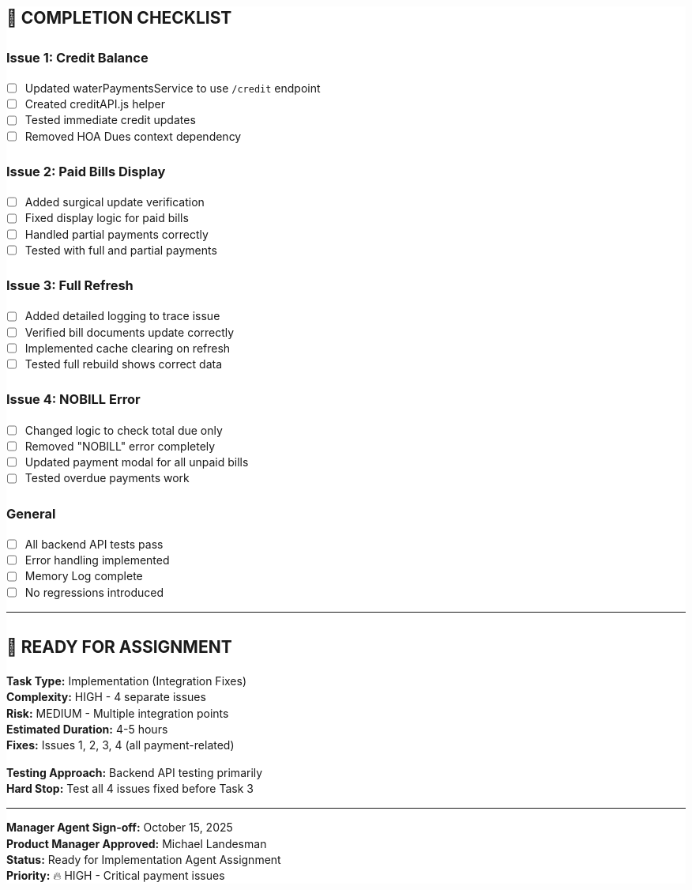 ## 🎯 COMPLETION CHECKLIST

### Issue 1: Credit Balance
- [ ] Updated waterPaymentsService to use `/credit` endpoint
- [ ] Created creditAPI.js helper
- [ ] Tested immediate credit updates
- [ ] Removed HOA Dues context dependency

### Issue 2: Paid Bills Display
- [ ] Added surgical update verification
- [ ] Fixed display logic for paid bills
- [ ] Handled partial payments correctly
- [ ] Tested with full and partial payments

### Issue 3: Full Refresh
- [ ] Added detailed logging to trace issue
- [ ] Verified bill documents update correctly
- [ ] Implemented cache clearing on refresh
- [ ] Tested full rebuild shows correct data

### Issue 4: NOBILL Error
- [ ] Changed logic to check total due only
- [ ] Removed "NOBILL" error completely
- [ ] Updated payment modal for all unpaid bills
- [ ] Tested overdue payments work

### General
- [ ] All backend API tests pass
- [ ] Error handling implemented
- [ ] Memory Log complete
- [ ] No regressions introduced

---

## 🚀 READY FOR ASSIGNMENT

**Task Type:** Implementation (Integration Fixes)  
**Complexity:** HIGH - 4 separate issues  
**Risk:** MEDIUM - Multiple integration points  
**Estimated Duration:** 4-5 hours  
**Fixes:** Issues 1, 2, 3, 4 (all payment-related)

**Testing Approach:** Backend API testing primarily  
**Hard Stop:** Test all 4 issues fixed before Task 3

---

**Manager Agent Sign-off:** October 15, 2025  
**Product Manager Approved:** Michael Landesman  
**Status:** Ready for Implementation Agent Assignment  
**Priority:** 🔥 HIGH - Critical payment issues
